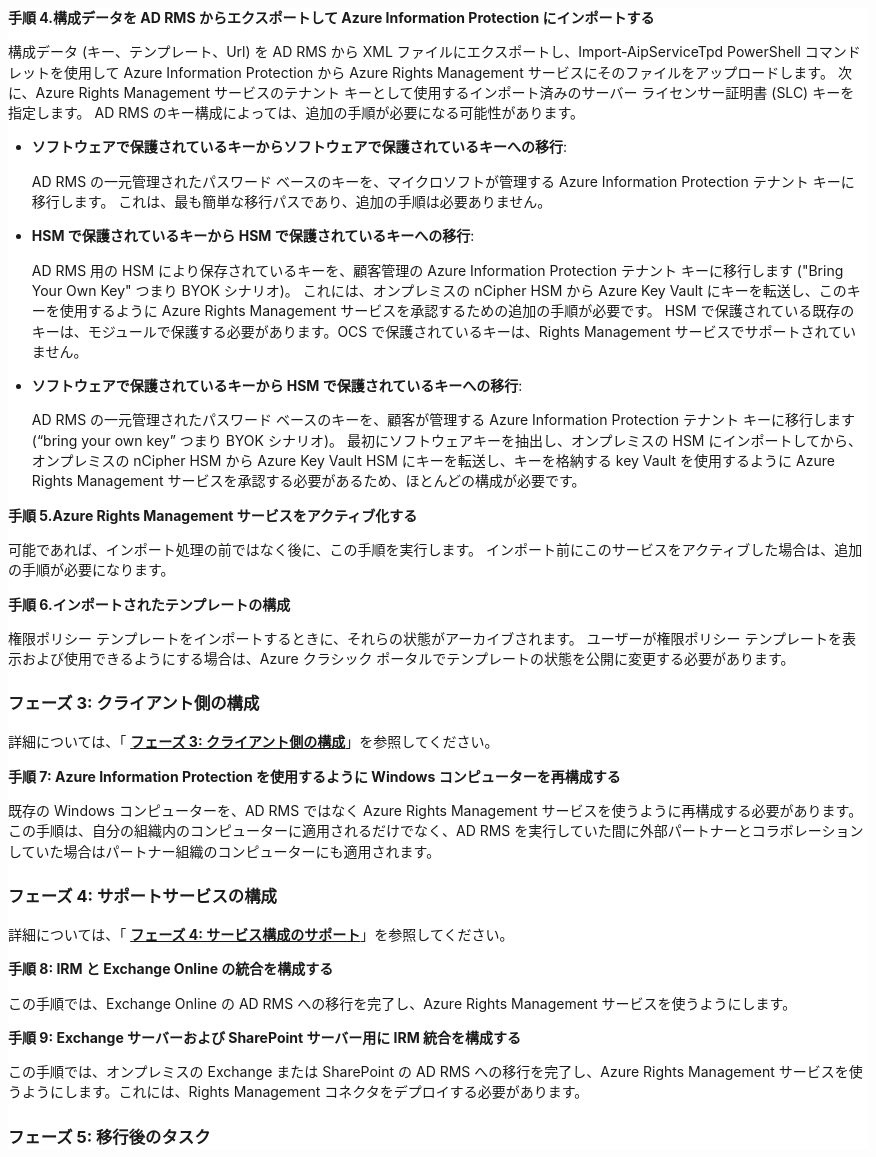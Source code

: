 **手順 4.構成データを AD RMS からエクスポートして Azure Information Protection にインポートする**

構成データ (キー、テンプレート、Url) を AD RMS から XML ファイルにエクスポートし、Import-AipServiceTpd PowerShell コマンドレットを使用して Azure Information Protection から Azure Rights Management サービスにそのファイルをアップロードします。 次に、Azure Rights Management サービスのテナント キーとして使用するインポート済みのサーバー ライセンサー証明書 (SLC) キーを指定します。 AD RMS のキー構成によっては、追加の手順が必要になる可能性があります。

- **ソフトウェアで保護されているキーからソフトウェアで保護されているキーへの移行**:

    AD RMS の一元管理されたパスワード ベースのキーを、マイクロソフトが管理する Azure Information Protection テナント キーに移行します。 これは、最も簡単な移行パスであり、追加の手順は必要ありません。

- **HSM で保護されているキーから HSM で保護されているキーへの移行**:

    AD RMS 用の HSM により保存されているキーを、顧客管理の Azure Information Protection テナント キーに移行します ("Bring Your Own Key" つまり BYOK シナリオ)。 これには、オンプレミスの nCipher HSM から Azure Key Vault にキーを転送し、このキーを使用するように Azure Rights Management サービスを承認するための追加の手順が必要です。 HSM で保護されている既存のキーは、モジュールで保護する必要があります。OCS で保護されているキーは、Rights Management サービスでサポートされていません。

- **ソフトウェアで保護されているキーから HSM で保護されているキーへの移行**:

    AD RMS の一元管理されたパスワード ベースのキーを、顧客が管理する Azure Information Protection テナント キーに移行します (“bring your own key” つまり BYOK シナリオ)。 最初にソフトウェアキーを抽出し、オンプレミスの HSM にインポートしてから、オンプレミスの nCipher HSM から Azure Key Vault HSM にキーを転送し、キーを格納する key Vault を使用するように Azure Rights Management サービスを承認する必要があるため、ほとんどの構成が必要です。

**手順 5.Azure Rights Management サービスをアクティブ化する**

可能であれば、インポート処理の前ではなく後に、この手順を実行します。 インポート前にこのサービスをアクティブした場合は、追加の手順が必要になります。

**手順 6.インポートされたテンプレートの構成**

権限ポリシー テンプレートをインポートするときに、それらの状態がアーカイブされます。 ユーザーが権限ポリシー テンプレートを表示および使用できるようにする場合は、Azure クラシック ポータルでテンプレートの状態を公開に変更する必要があります。


### <a name="phase-3-client-side-configuration"></a>フェーズ 3: クライアント側の構成

詳細については、「 [**フェーズ 3: クライアント側の構成**](migrate-from-ad-rms-phase3.md)」を参照してください。

**手順 7: Azure Information Protection を使用するように Windows コンピューターを再構成する**

既存の Windows コンピューターを、AD RMS ではなく Azure Rights Management サービスを使うように再構成する必要があります。 この手順は、自分の組織内のコンピューターに適用されるだけでなく、AD RMS を実行していた間に外部パートナーとコラボレーションしていた場合はパートナー組織のコンピューターにも適用されます。

### <a name="phase-4-supporting-services-configuration"></a>フェーズ 4: サポートサービスの構成

詳細については、「 [**フェーズ 4: サービス構成のサポート**](migrate-from-ad-rms-phase4.md)」を参照してください。

**手順 8: IRM と Exchange Online の統合を構成する**

この手順では、Exchange Online の AD RMS への移行を完了し、Azure Rights Management サービスを使うようにします。

**手順 9: Exchange サーバーおよび SharePoint サーバー用に IRM 統合を構成する**

この手順では、オンプレミスの Exchange または SharePoint の AD RMS への移行を完了し、Azure Rights Management サービスを使うようにします。これには、Rights Management コネクタをデプロイする必要があります。

### <a name="phase-5-post-migration-tasks"></a>フェーズ 5: 移行後のタスク
